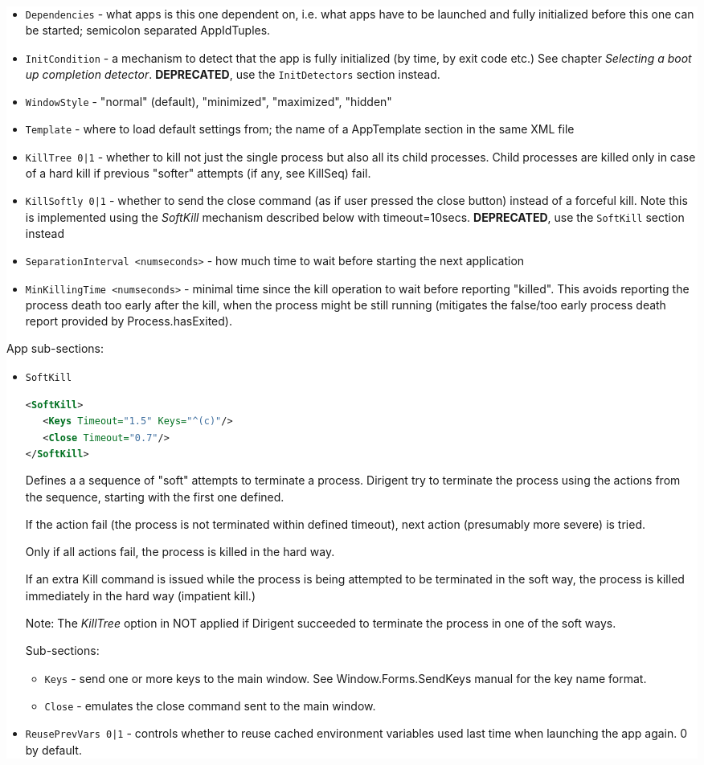 - `Dependencies` - what apps is this one dependent on, i.e. what apps have to be launched and fully initialized before this one can be started; semicolon separated AppIdTuples.

- `InitCondition` - a mechanism to detect that the app is fully initialized (by time, by exit code etc.) See chapter *Selecting a boot up completion detector*. **DEPRECATED**, use the `InitDetectors` section instead.

- `WindowStyle` - "normal" (default), "minimized", "maximized", "hidden"

- `Template` - where to load default settings from; the name of a AppTemplate section in the same XML file

- `KillTree 0|1` - whether to kill not just the single process but also all its child processes. Child processes are killed only in case of a hard kill if previous "softer" attempts (if any, see KillSeq) fail.

- `KillSoftly 0|1` - whether to send the close command (as if user pressed the close button) instead of a forceful kill. Note this is implemented using the *SoftKill* mechanism described below with timeout=10secs. **DEPRECATED**, use the `SoftKill` section instead

- `SeparationInterval <numseconds>` - how much time to wait before starting the next application

- `MinKillingTime <numseconds>` - minimal time since the kill operation to wait before reporting "killed". This avoids reporting the process death too early after the kill, when the process might be still running (mitigates the false/too early process death report provided by Process.hasExited).

App sub-sections:

- `SoftKill`

  ```xml
  <SoftKill>
     <Keys Timeout="1.5" Keys="^(c)"/>
     <Close Timeout="0.7"/>
  </SoftKill>
  ```

  Defines a a sequence of "soft" attempts to terminate a process. Dirigent try to terminate the process using the actions from the sequence, starting with the first one defined.

  If the action fail (the process is not terminated within defined timeout), next action (presumably more severe) is tried.

  Only if all actions fail, the process is killed in the hard way.

  If an extra Kill command is issued while the process is being attempted to be terminated in the soft way, the process is killed immediately in the hard way (impatient kill.)

  Note: The *KillTree* option in NOT applied if Dirigent succeeded to terminate the process in one of the soft ways.

  Sub-sections:

  - `Keys` - send one or more keys to the main window. See Window.Forms.SendKeys manual for the key name format. 
  
  - `Close` - emulates the close command sent to the main window.


- `ReusePrevVars 0|1` - controls whether to reuse cached environment variables used last time when launching the app again. 0 by default.

